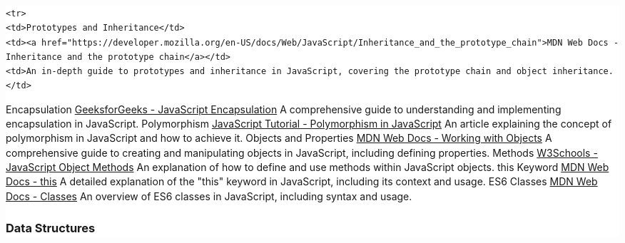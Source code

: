     <tr>
    <td>Prototypes and Inheritance</td>
    <td><a href="https://developer.mozilla.org/en-US/docs/Web/JavaScript/Inheritance_and_the_prototype_chain">MDN Web Docs - Inheritance and the prototype chain</a></td>
    <td>An in-depth guide to prototypes and inheritance in JavaScript, covering the prototype chain and object inheritance.</td>
  </tr>
  <tr>
    <td>Encapsulation</td>
    <td><a href="https://www.geeksforgeeks.org/encapsulation-in-javascript/">GeeksforGeeks - JavaScript Encapsulation</a></td>
    <td>A comprehensive guide to understanding and implementing encapsulation in JavaScript.</td>
  </tr>
  <tr>
    <td>Polymorphism</td>
    <td><a href="https://www.geeksforgeeks.org/polymorphism-in-javascript/">JavaScript Tutorial - Polymorphism in JavaScript</a></td>
    <td>An article explaining the concept of polymorphism in JavaScript and how to achieve it.</td>
  </tr>
  <tr>

  <tr>
    <td>Objects and Properties</td>
    <td><a href="https://developer.mozilla.org/en-US/docs/Web/JavaScript/Guide/Working_with_Objects">MDN Web Docs - Working with Objects</a></td>
    <td>A comprehensive guide to creating and manipulating objects in JavaScript, including defining properties.</td>
  </tr>
  <tr>
    <td>Methods</td>
    <td><a href="https://www.w3schools.com/js/js_object_methods.asp">W3Schools - JavaScript Object Methods</a></td>
    <td>An explanation of how to define and use methods within JavaScript objects.</td>
  </tr>
  <tr>
    <td>this Keyword</td>
    <td><a href="https://developer.mozilla.org/en-US/docs/Web/JavaScript/Reference/Operators/this">MDN Web Docs - this</a></td>
    <td>A detailed explanation of the "this" keyword in JavaScript, including its context and usage.</td>
  </tr>

  <tr>
    <td>ES6 Classes</td>
    <td><a href="https://developer.mozilla.org/en-US/docs/Web/JavaScript/Reference/Classes">MDN Web Docs - Classes</a></td>
    <td>An overview of ES6 classes in JavaScript, including syntax and usage.</td>
  </tr>
</table>

### Data Structures
